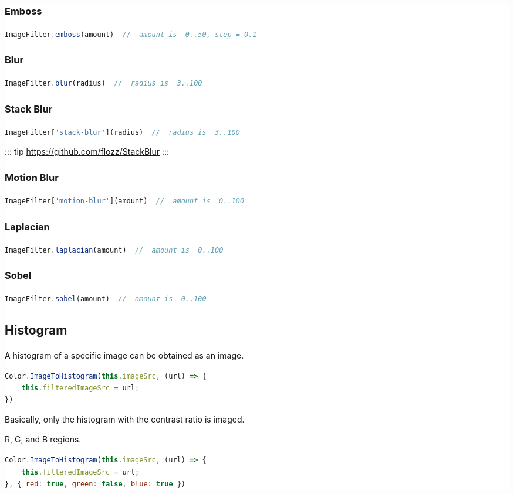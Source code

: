 ### Emboss 
```js
ImageFilter.emboss(amount)  //  amount is  0..50, step = 0.1 
```

### Blur 
```js
ImageFilter.blur(radius)  //  radius is  3..100 
```

### Stack Blur 
```js
ImageFilter['stack-blur'](radius)  //  radius is  3..100 
```

::: tip 
https://github.com/flozz/StackBlur
:::

### Motion Blur 
```js
ImageFilter['motion-blur'](amount)  //  amount is  0..100 
```

### Laplacian
```js
ImageFilter.laplacian(amount)  //  amount is  0..100 
```

### Sobel 
```js
ImageFilter.sobel(amount)  //  amount is  0..100 
```
      
## Histogram

A histogram of a specific image can be obtained as an image.

```js
Color.ImageToHistogram(this.imageSrc, (url) => {
    this.filteredImageSrc = url;
})   
```

Basically, only the histogram with the contrast ratio is imaged.

<image-histogram description="왼쪽은 어두운, 오른쪽은 밝은" :black="true" />

R, G, and B regions.

```js
Color.ImageToHistogram(this.imageSrc, (url) => {
    this.filteredImageSrc = url;
}, { red: true, green: false, blue: true })   
```
